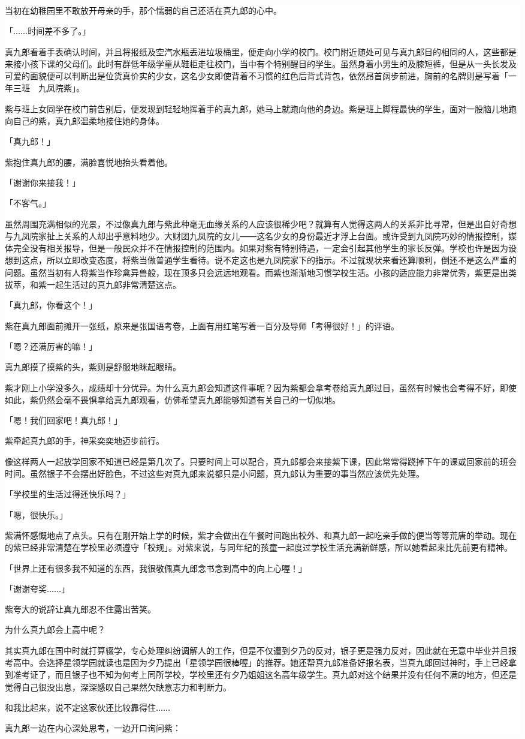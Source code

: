 当初在幼稚园里不敢放开母亲的手，那个懦弱的自己还活在真九郎的心中。

「……时间差不多了。」

真九郎看着手表确认时间，并且将报纸及空汽水瓶丢进垃圾桶里，便走向小学的校门。校门附近随处可见与真九郎目的相同的人，这些都是来接小孩下课的父母们。此时有群低年级学童从鞋柜走往校门，当中有个特别醒目的学生。虽然身着小男生的及膝短裤，但是从一头长发及可爱的面貌便可以判断出是位货真价实的少女，这名少女即使背着不习惯的红色后背式背包，依然昂首阔步前进，胸前的名牌则是写着「一年三班　九凤院紫」。

紫与班上女同学在校门前告别后，便发现到轻轻地挥着手的真九郎，她马上就跑向他的身边。紫是班上脚程最快的学生，面对一股脑儿地跑向自己的紫，真九郎温柔地接住她的身体。

「真九郎！」

紫抱住真九郎的腰，满脸喜悦地抬头看着他。

「谢谢你来接我！」

「不客气。」

虽然周围充满相似的光景，不过像真九郎与紫此种毫无血缘关系的人应该很稀少吧？就算有人觉得这两人的关系非比寻常，但是出自好奇想与九凤院家扯上关系的人却出乎意料地少。大财团九凤院的女儿——这名少女的身份最近才浮上台面。或许受到九凤院巧妙的情报控制，媒体完全没有相关报导，但是一般民众并不在情报控制的范围内。如果对紫有特别待遇，一定会引起其他学生的家长反弹。学校也许是因为设想到这点，所以立即改变态度，将紫当做普通学生看待。说不定这也是九凤院家下的指示。不过就现状来看还算顺利，倒还不是这么严重的问题。虽然当初有人将紫当作珍禽异兽般，现在顶多只会远远地观看。而紫也渐渐地习惯学校生活。小孩的适应能力非常优秀，紫更是出类拔萃，和紫一起生活过的真九郎非常清楚这点。

「真九郎，你看这个！」

紫在真九郎面前摊开一张纸，原来是张国语考卷，上面有用红笔写着一百分及导师「考得很好！」的评语。

「嗯？还满厉害的嘛！」

真九郎摸了摸紫的头，紫则是舒服地眯起眼睛。

紫才刚上小学没多久，成绩却十分优异。为什么真九郎会知道这件事呢？因为紫都会拿考卷给真九郎过目，虽然有时候也会考得不好，即使如此，紫仍然会毫不畏惧拿给真九郎观看，仿佛希望真九郎能够知道有关自己的一切似地。

「嗯！我们回家吧！真九郎！」

紫牵起真九郎的手，神采奕奕地迈步前行。

像这样两人一起放学回家不知道已经是第几次了。只要时间上可以配合，真九郎都会来接紫下课，因此常常得跷掉下午的课或回家前的班会时间。虽然银子不会摆出好脸色，不过这些对真九郎来说都只是小问题，真九郎认为重要的事当然应该优先处理。

「学校里的生活过得还快乐吗？」

「嗯，很快乐。」

紫满怀感慨地点了点头。只有在刚开始上学的时候，紫才会做出在午餐时间跑出校外、和真九郎一起吃亲手做的便当等等荒唐的举动。现在的紫已经非常清楚在学校里必须遵守「校规」。对紫来说，与同年纪的孩童一起度过学校生活充满新鲜感，所以她看起来比先前更有精神。

「世界上还有很多我不知道的东西，我很敬佩真九郎念书念到高中的向上心喔！」

「谢谢夸奖……」

紫夸大的说辞让真九郎忍不住露出苦笑。

为什么真九郎会上高中呢？

其实真九郎在国中时就打算辍学，专心处理纠纷调解人的工作，但是不仅遭到夕乃的反对，银子更是强力反对，因此就在无意中毕业并且报考高中。会选择星领学园就读也是因为夕乃提出「星领学园很棒喔」的推荐。她还帮真九郎准备好报名表，当真九郎回过神时，手上已经拿到准考证了，而且银子也不知为何考上同所学校，学校里还有夕乃姐姐这名高年级学生。真九郎对这个结果并没有任何不满的地方，但还是觉得自己很没出息，深深感叹自己果然欠缺意志力和判断力。

和我比起来，说不定这家伙还比较靠得住……

真九郎一边在内心深处思考，一边开口询问紫：
